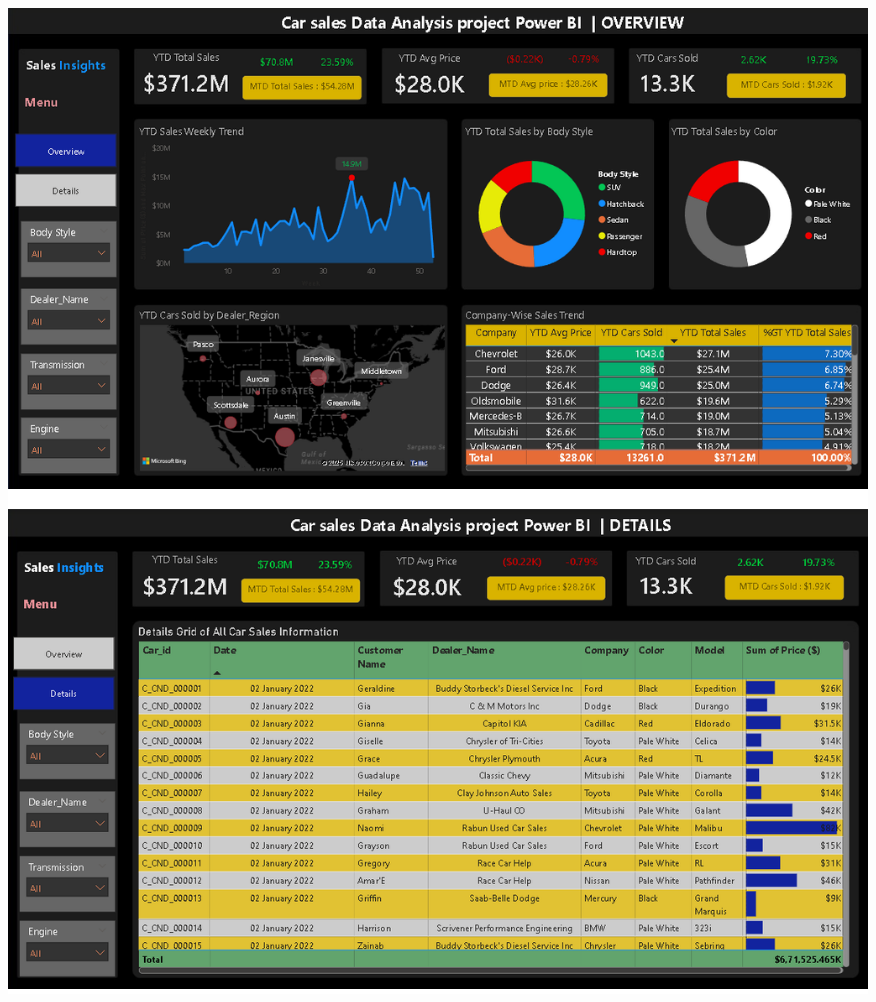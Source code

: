 ![Car sales Data Analysis project overview](https://github.com/Gtshivanand/Car_Sales_Analysis_PowerBI-Dashboard/blob/main/Images/Car%20sales%20Data%20Analysis%20OVERVIEW.png)

![Car sales Data Analysis project Details](https://github.com/Gtshivanand/Car_Sales_Analysis_PowerBI-Dashboard/blob/main/Images/Car%20sales%20Data%20Analysis%20DETAILS.png)
 